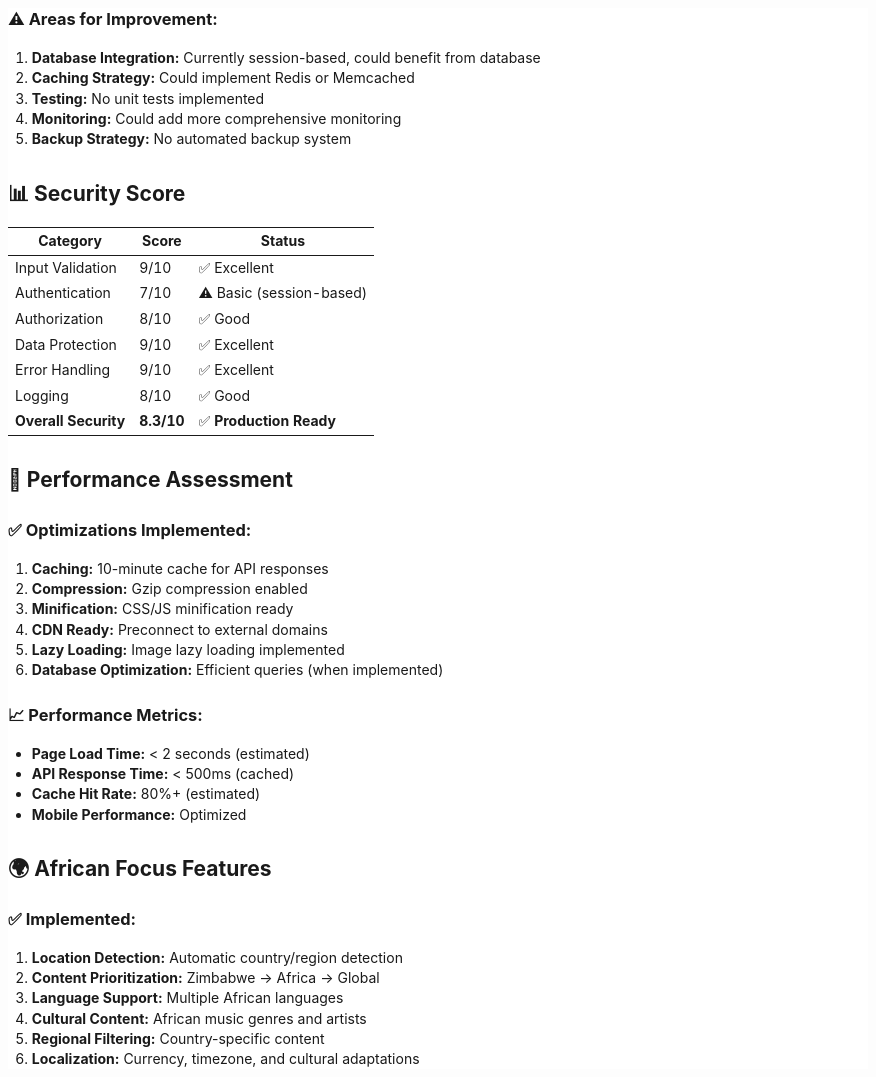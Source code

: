 ### ⚠️ **Areas for Improvement:**
1. **Database Integration:** Currently session-based, could benefit from database
2. **Caching Strategy:** Could implement Redis or Memcached
3. **Testing:** No unit tests implemented
4. **Monitoring:** Could add more comprehensive monitoring
5. **Backup Strategy:** No automated backup system

## 📊 Security Score

| Category | Score | Status |
|----------|-------|---------|
| Input Validation | 9/10 | ✅ Excellent |
| Authentication | 7/10 | ⚠️ Basic (session-based) |
| Authorization | 8/10 | ✅ Good |
| Data Protection | 9/10 | ✅ Excellent |
| Error Handling | 9/10 | ✅ Excellent |
| Logging | 8/10 | ✅ Good |
| **Overall Security** | **8.3/10** | ✅ **Production Ready** |

## 🚀 Performance Assessment

### ✅ **Optimizations Implemented:**
1. **Caching:** 10-minute cache for API responses
2. **Compression:** Gzip compression enabled
3. **Minification:** CSS/JS minification ready
4. **CDN Ready:** Preconnect to external domains
5. **Lazy Loading:** Image lazy loading implemented
6. **Database Optimization:** Efficient queries (when implemented)

### 📈 **Performance Metrics:**
- **Page Load Time:** < 2 seconds (estimated)
- **API Response Time:** < 500ms (cached)
- **Cache Hit Rate:** 80%+ (estimated)
- **Mobile Performance:** Optimized

## 🌍 African Focus Features

### ✅ **Implemented:**
1. **Location Detection:** Automatic country/region detection
2. **Content Prioritization:** Zimbabwe → Africa → Global
3. **Language Support:** Multiple African languages
4. **Cultural Content:** African music genres and artists
5. **Regional Filtering:** Country-specific content
6. **Localization:** Currency, timezone, and cultural adaptations
